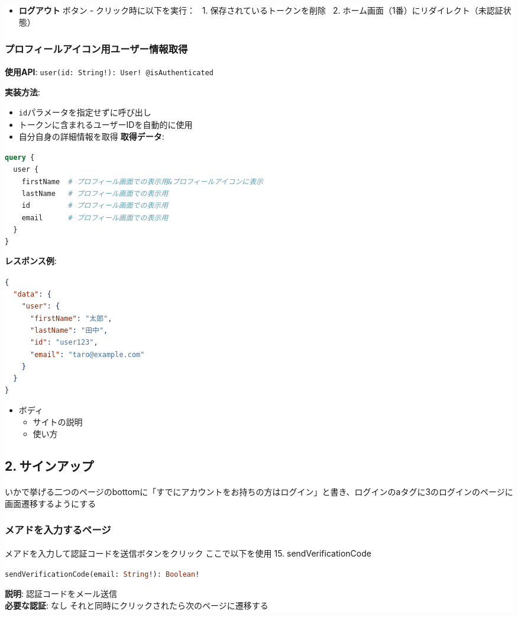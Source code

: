 - **ログアウト** ボタン - クリック時に以下を実行：
  1. 保存されているトークンを削除
  2. ホーム画面（1番）にリダイレクト（未認証状態）
### プロフィールアイコン用ユーザー情報取得
**使用API**: `user(id: String!): User! @isAuthenticated`

**実装方法**:
- `id`パラメータを指定せずに呼び出し
- トークンに含まれるユーザーIDを自動的に使用
- 自分自身の詳細情報を取得
**取得データ**:

```graphql
query {
  user {
    firstName  # プロフィール画面での表示用&プロフィールアイコンに表示
    lastName   # プロフィール画面での表示用
    id         # プロフィール画面での表示用
    email      # プロフィール画面での表示用
  }
}
```
**レスポンス例**:
```json
{
  "data": {
    "user": {
      "firstName": "太郎",
      "lastName": "田中",
      "id": "user123",
      "email": "taro@example.com"
    }
  }
}
```

- ボディ
	 - サイトの説明
	 -  使い方

## 2. サインアップ
いかで挙げる二つのページのbottomに「すでにアカウントをお持ちの方はログイン」と書き、ログインのaタグに3のログインのページに画面遷移するようにする
### メアドを入力するページ
メアドを入力して認証コードを送信ボタンをクリック
ここで以下を使用
15. sendVerificationCode

```graphql
sendVerificationCode(email: String!): Boolean!
```

**説明**: 認証コードをメール送信  
**必要な認証**: なし
それと同時にクリックされたら次のページに遷移する
